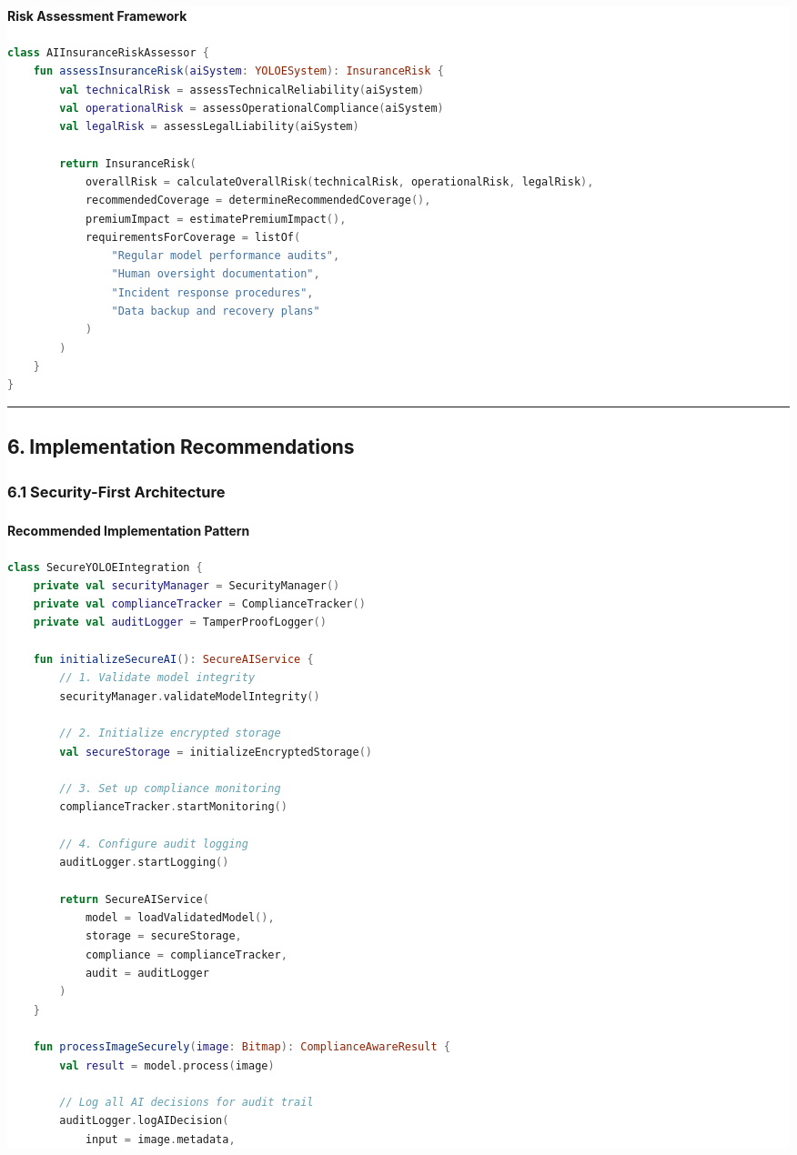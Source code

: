#### Risk Assessment Framework
```kotlin
class AIInsuranceRiskAssessor {
    fun assessInsuranceRisk(aiSystem: YOLOESystem): InsuranceRisk {
        val technicalRisk = assessTechnicalReliability(aiSystem)
        val operationalRisk = assessOperationalCompliance(aiSystem)
        val legalRisk = assessLegalLiability(aiSystem)
        
        return InsuranceRisk(
            overallRisk = calculateOverallRisk(technicalRisk, operationalRisk, legalRisk),
            recommendedCoverage = determineRecommendedCoverage(),
            premiumImpact = estimatePremiumImpact(),
            requirementsForCoverage = listOf(
                "Regular model performance audits",
                "Human oversight documentation",
                "Incident response procedures",
                "Data backup and recovery plans"
            )
        )
    }
}
```

---

## 6. Implementation Recommendations

### 6.1 Security-First Architecture

#### Recommended Implementation Pattern
```kotlin
class SecureYOLOEIntegration {
    private val securityManager = SecurityManager()
    private val complianceTracker = ComplianceTracker()
    private val auditLogger = TamperProofLogger()
    
    fun initializeSecureAI(): SecureAIService {
        // 1. Validate model integrity
        securityManager.validateModelIntegrity()
        
        // 2. Initialize encrypted storage
        val secureStorage = initializeEncryptedStorage()
        
        // 3. Set up compliance monitoring
        complianceTracker.startMonitoring()
        
        // 4. Configure audit logging
        auditLogger.startLogging()
        
        return SecureAIService(
            model = loadValidatedModel(),
            storage = secureStorage,
            compliance = complianceTracker,
            audit = auditLogger
        )
    }
    
    fun processImageSecurely(image: Bitmap): ComplianceAwareResult {
        val result = model.process(image)
        
        // Log all AI decisions for audit trail
        auditLogger.logAIDecision(
            input = image.metadata,
```